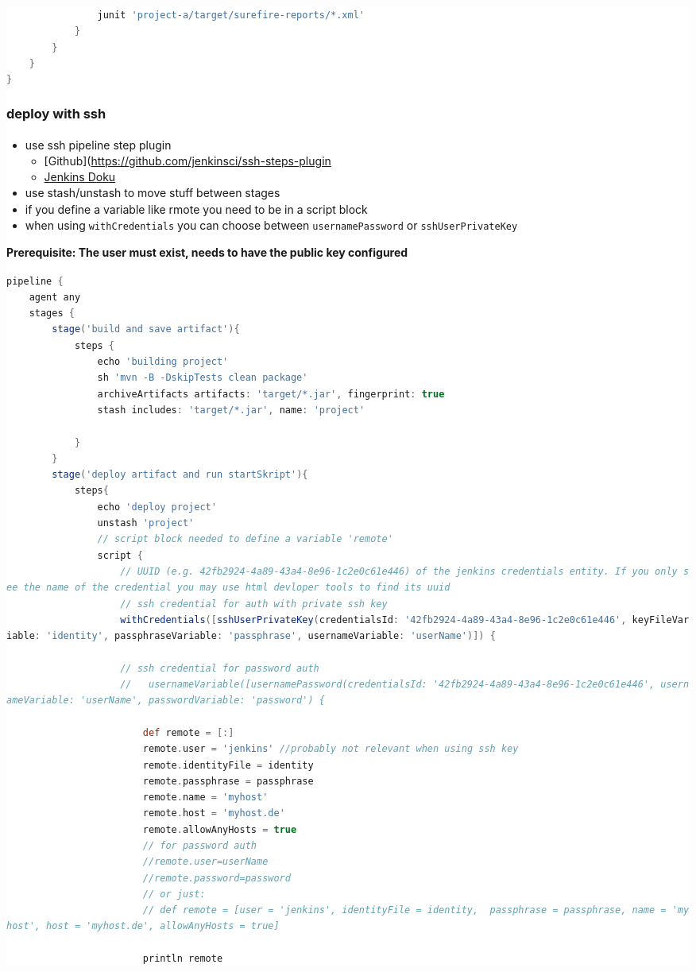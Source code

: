 ```groovy
                junit 'project-a/target/surefire-reports/*.xml' 
            }
        }
    }
}

```

### deploy with ssh

- use ssh pipeline step plugin 
    - [Github](https://github.com/jenkinsci/ssh-steps-plugin 
    - [Jenkins Doku](https://www.jenkins.io/doc/pipeline/steps/ssh-steps/)
- use stash/unstash to move stuff between stages
- if you define a variable like rmote you need to be in a script block
- when using `withCredentials` you can choose between `usernamePassword` or `sshUserPrivateKey`

**Prerequisite: The user must exist, needs to have the public key configured**

```groovy
pipeline {
    agent any
    stages {
        stage('build and save artifact'){
            steps {
                echo 'building project'
                sh 'mvn -B -DskipTests clean package'
                archiveArtifacts artifacts: 'target/*.jar', fingerprint: true
                stash includes: 'target/*.jar', name: 'project'

            }                    
        }
        stage('deploy artifact and run startSkript'){
            steps{
                echo 'deploy project'
                unstash 'project'
                // script block needed to define a variable 'remote'
                script {
                    // UUID (e.g. 42fb2924-4a89-43a4-8e96-1c2e0c61e446) of the jenkins credentials entity. If you only see the name of the credential you may use html devloper tools to find its uuid
                    // ssh credential for auth with private ssh key 
                    withCredentials([sshUserPrivateKey(credentialsId: '42fb2924-4a89-43a4-8e96-1c2e0c61e446', keyFileVariable: 'identity', passphraseVariable: 'passphrase', usernameVariable: 'userName')]) {

                    // ssh credential for password auth
                    //   usernameVariable([usernamePassword(credentialsId: '42fb2924-4a89-43a4-8e96-1c2e0c61e446', usernameVariable: 'userName', passwordVariable: 'password') {
                        
                        def remote = [:]
                        remote.user = 'jenkins' //probably not relevant when using ssh key
                        remote.identityFile = identity 
                        remote.passphrase = passphrase
                        remote.name = 'myhost'
                        remote.host = 'myhost.de'
                        remote.allowAnyHosts = true
                        // for password auth
                        //remote.user=userName
                        //remote.password=password
                        // or just:
                        // def remote = [user = 'jenkins', identityFile = identity,  passphrase = passphrase, name = 'myhost', host = 'myhost.de', allowAnyHosts = true]

                        println remote
```